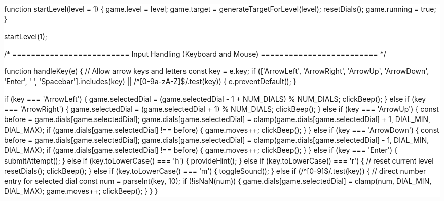function startLevel(level = 1) {
  game.level = level;
  game.target = generateTargetForLevel(level);
  resetDials();
  game.running = true;
}

startLevel(1);

/* =========================
   Input Handling (Keyboard and Mouse)
   ========================= */

function handleKey(e) {
  // Allow arrow keys and letters
  const key = e.key;
  if (['ArrowLeft', 'ArrowRight', 'ArrowUp', 'ArrowDown', 'Enter', ' ', 'Spacebar'].includes(key) || /^[0-9a-zA-Z]$/.test(key)) {
    e.preventDefault();
  }

  if (key === 'ArrowLeft') {
    game.selectedDial = (game.selectedDial - 1 + NUM_DIALS) % NUM_DIALS;
    clickBeep();
  } else if (key === 'ArrowRight') {
    game.selectedDial = (game.selectedDial + 1) % NUM_DIALS;
    clickBeep();
  } else if (key === 'ArrowUp') {
    const before = game.dials[game.selectedDial];
    game.dials[game.selectedDial] = clamp(game.dials[game.selectedDial] + 1, DIAL_MIN, DIAL_MAX);
    if (game.dials[game.selectedDial] !== before) {
      game.moves++;
      clickBeep();
    }
  } else if (key === 'ArrowDown') {
    const before = game.dials[game.selectedDial];
    game.dials[game.selectedDial] = clamp(game.dials[game.selectedDial] - 1, DIAL_MIN, DIAL_MAX);
    if (game.dials[game.selectedDial] !== before) {
      game.moves++;
      clickBeep();
    }
  } else if (key === 'Enter') {
    submitAttempt();
  } else if (key.toLowerCase() === 'h') {
    provideHint();
  } else if (key.toLowerCase() === 'r') {
    // reset current level
    resetDials();
    clickBeep();
  } else if (key.toLowerCase() === 'm') {
    toggleSound();
  } else if (/^[0-9]$/.test(key)) {
    // direct number entry for selected dial
    const num = parseInt(key, 10);
    if (!isNaN(num)) {
      game.dials[game.selectedDial] = clamp(num, DIAL_MIN, DIAL_MAX);
      game.moves++;
      clickBeep();
    }
  }
}
